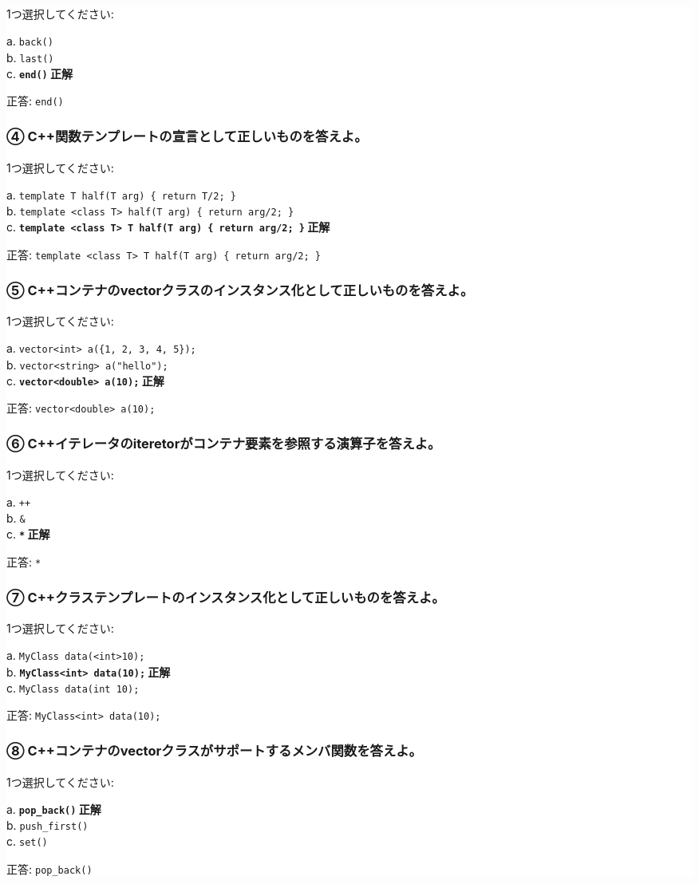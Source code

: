 1つ選択してください:

a. `back()`  
b. `last()`  
c. **`end()` 正解**  

正答: `end()`

### ④ C++関数テンプレートの宣言として正しいものを答えよ。

1つ選択してください:

a. `template T half(T arg) { return T/2; }`  
b. `template <class T> half(T arg) { return arg/2; }`  
c. **`template <class T> T half(T arg) { return arg/2; }` 正解**  

正答: `template <class T> T half(T arg) { return arg/2; }`

### ⑤ C++コンテナのvectorクラスのインスタンス化として正しいものを答えよ。

1つ選択してください:

a. `vector<int> a({1, 2, 3, 4, 5});`  
b. `vector<string> a("hello");`  
c. **`vector<double> a(10);` 正解**  

正答: `vector<double> a(10);`

### ⑥ C++イテレータのiteretorがコンテナ要素を参照する演算子を答えよ。

1つ選択してください:

a. `++`  
b. `&`  
c. **`*` 正解**  

正答: `*`

### ⑦ C++クラステンプレートのインスタンス化として正しいものを答えよ。

1つ選択してください:

a. `MyClass data(<int>10);`  
b. **`MyClass<int> data(10);` 正解**  
c. `MyClass data(int 10);`  

正答: `MyClass<int> data(10);`

### ⑧ C++コンテナのvectorクラスがサポートするメンバ関数を答えよ。
1つ選択してください:

a. **`pop_back()` 正解**  
b. `push_first()`  
c. `set()`  

正答: `pop_back()`
